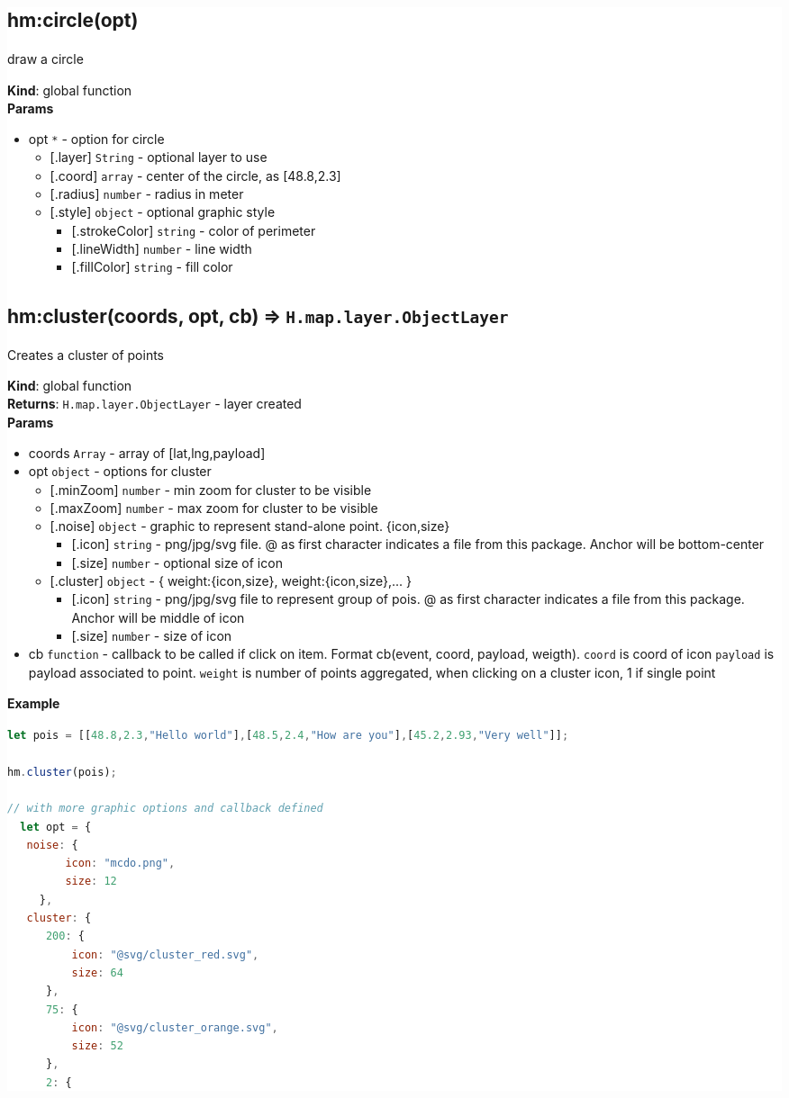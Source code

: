 ## hm:circle(opt)
draw a circle

**Kind**: global function  
**Params**

- opt <code>\*</code> - option for circle
    - [.layer] <code>String</code> - optional layer to use
    - [.coord] <code>array</code> - center of the circle, as \[48.8,2.3\]
    - [.radius] <code>number</code> - radius in meter
    - [.style] <code>object</code> - optional graphic style
        - [.strokeColor] <code>string</code> - color of perimeter
        - [.lineWidth] <code>number</code> - line width
        - [.fillColor] <code>string</code> - fill color

<a name="hm_cluster"></a>

## hm:cluster(coords, opt, cb) ⇒ <code>H.map.layer.ObjectLayer</code>
Creates a cluster of points

**Kind**: global function  
**Returns**: <code>H.map.layer.ObjectLayer</code> - layer created  
**Params**

- coords <code>Array</code> - array of \[lat,lng,payload\]
- opt <code>object</code> - options for cluster
    - [.minZoom] <code>number</code> - min zoom for cluster to be visible
    - [.maxZoom] <code>number</code> - max zoom for cluster to be visible
    - [.noise] <code>object</code> - graphic to represent stand-alone point. {icon,size}
        - [.icon] <code>string</code> - png/jpg/svg file. @ as first character indicates a file from this package. Anchor will be bottom-center
        - [.size] <code>number</code> - optional size of icon
    - [.cluster] <code>object</code> - { weight:{icon,size}, weight:{icon,size},... }
        - [.icon] <code>string</code> - png/jpg/svg file to represent group of pois. @ as first character indicates a file from this package. Anchor will be middle of icon
        - [.size] <code>number</code> - size of icon
- cb <code>function</code> - callback to be called if click on item. Format cb(event, coord, payload, weigth). 
`coord` is coord of icon
`payload` is payload associated to point. 
`weight` is number of points aggregated, when clicking on a cluster icon, 1 if single point

**Example**  
```js
let pois = [[48.8,2.3,"Hello world"],[48.5,2.4,"How are you"],[45.2,2.93,"Very well"]];

hm.cluster(pois);

// with more graphic options and callback defined
  let opt = {
   noise: {
         icon: "mcdo.png",
         size: 12
     },
   cluster: {
      200: {
          icon: "@svg/cluster_red.svg",
          size: 64
      },
      75: {
          icon: "@svg/cluster_orange.svg",
          size: 52
      },
      2: {
```
